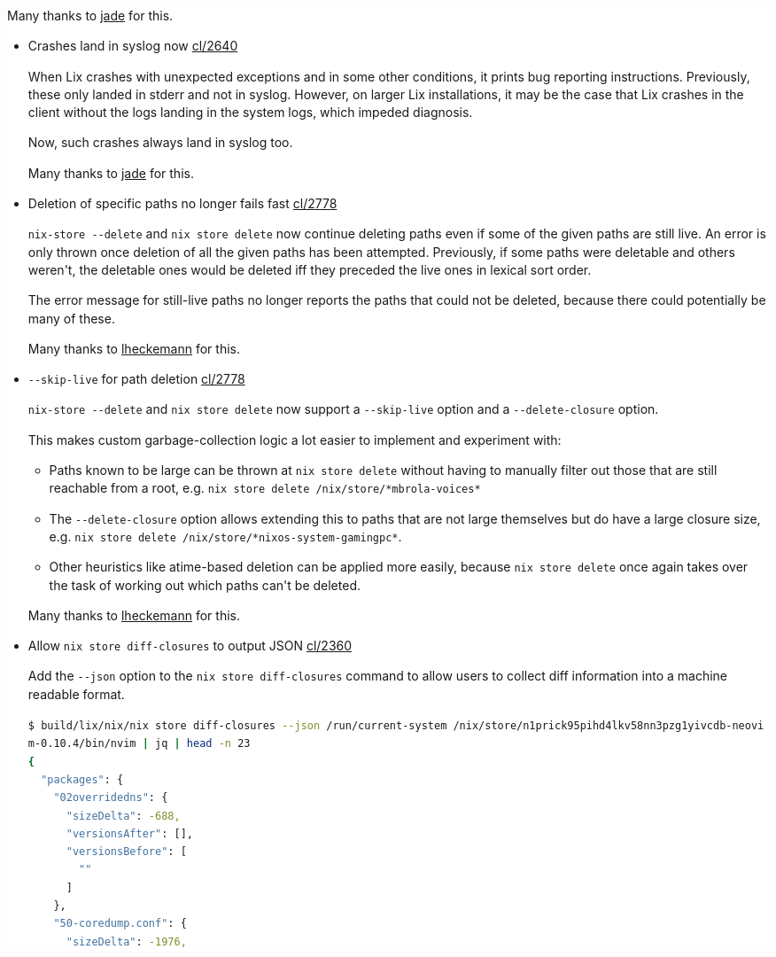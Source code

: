   Many thanks to [jade](https://git.lix.systems/jade) for this.

- Crashes land in syslog now [cl/2640](https://gerrit.lix.systems/c/lix/+/2640)

  When Lix crashes with unexpected exceptions and in some other conditions, it prints bug reporting instructions.
  Previously, these only landed in stderr and not in syslog.
  However, on larger Lix installations, it may be the case that Lix crashes in the client without the logs landing in the system logs, which impeded diagnosis.

  Now, such crashes always land in syslog too.

  Many thanks to [jade](https://git.lix.systems/jade) for this.

- Deletion of specific paths no longer fails fast [cl/2778](https://gerrit.lix.systems/c/lix/+/2778)

  `nix-store --delete` and `nix store delete` now continue deleting
  paths even if some of the given paths are still live. An error is only
  thrown once deletion of all the given paths has been
  attempted. Previously, if some paths were deletable and others
  weren't, the deletable ones would be deleted iff they preceded the
  live ones in lexical sort order.

  The error message for still-live paths no longer reports the paths
  that could not be deleted, because there could potentially be many of
  these.

  Many thanks to [lheckemann](https://git.lix.systems/lheckemann) for this.

- `--skip-live` for path deletion [cl/2778](https://gerrit.lix.systems/c/lix/+/2778)

  `nix-store --delete` and `nix store delete` now support a
  `--skip-live` option and a `--delete-closure` option.

  This makes custom garbage-collection logic a lot easier to implement
  and experiment with:

  - Paths known to be large can be thrown at `nix store delete` without
    having to manually filter out those that are still reachable from a
    root, e.g.
    `nix store delete /nix/store/*mbrola-voices*`

  - The `--delete-closure` option allows extending this to paths that are
    not large themselves but do have a large closure size, e.g.
    `nix store delete /nix/store/*nixos-system-gamingpc*`.

  - Other heuristics like atime-based deletion can be applied more
    easily, because `nix store delete` once again takes over the task of
    working out which paths can't be deleted.

  Many thanks to [lheckemann](https://git.lix.systems/lheckemann) for this.

- Allow `nix store diff-closures` to output JSON [cl/2360](https://gerrit.lix.systems/c/lix/+/2360)

  Add the `--json` option to the `nix store diff-closures` command to allow users to collect diff information into a machine readable format.

  ```bash
  $ build/lix/nix/nix store diff-closures --json /run/current-system /nix/store/n1prick95pihd4lkv58nn3pzg1yivcdb-neovim-0.10.4/bin/nvim | jq | head -n 23
  {
    "packages": {
      "02overridedns": {
        "sizeDelta": -688,
        "versionsAfter": [],
        "versionsBefore": [
          ""
        ]
      },
      "50-coredump.conf": {
        "sizeDelta": -1976,
  ```